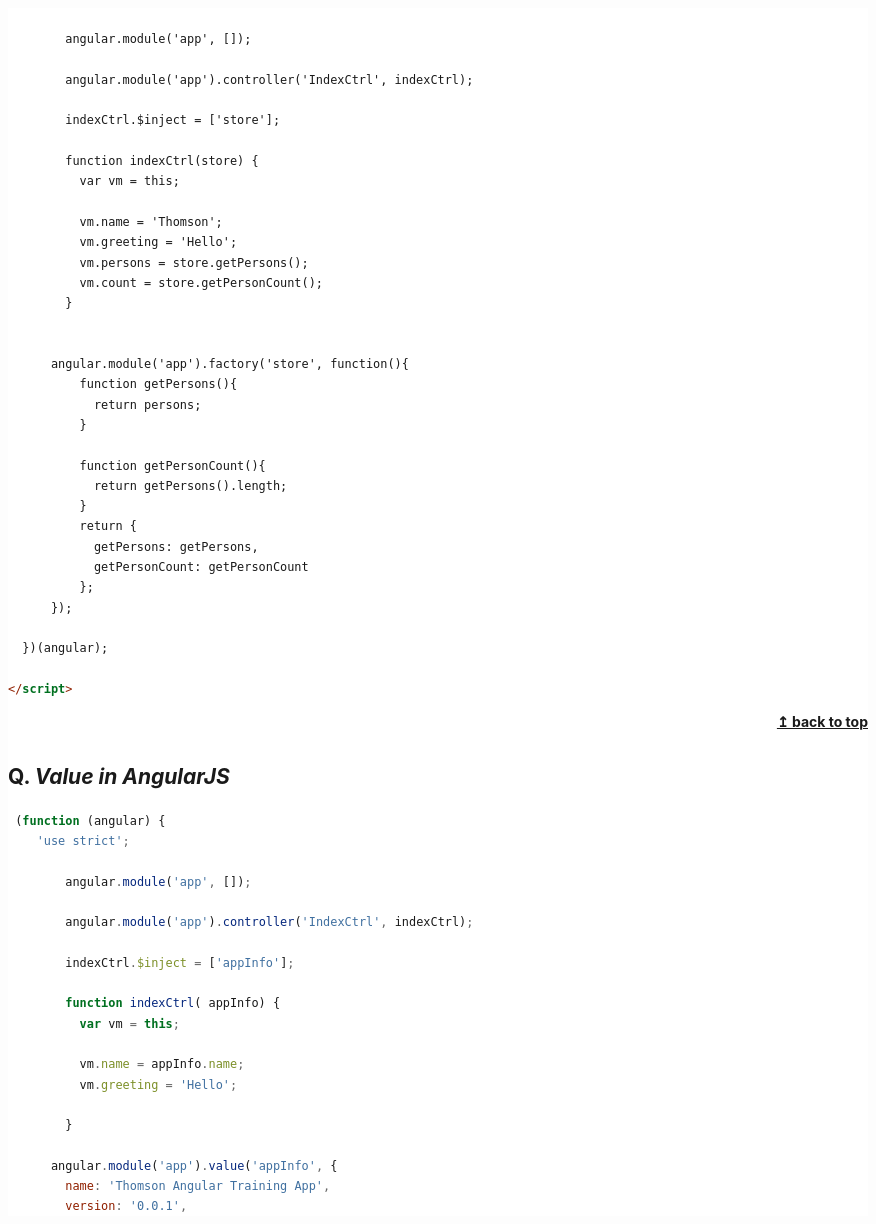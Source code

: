 ```html

        angular.module('app', []);

        angular.module('app').controller('IndexCtrl', indexCtrl);

        indexCtrl.$inject = ['store'];

        function indexCtrl(store) {
          var vm = this;

          vm.name = 'Thomson';
          vm.greeting = 'Hello';
          vm.persons = store.getPersons();
          vm.count = store.getPersonCount();
        }


      angular.module('app').factory('store', function(){
          function getPersons(){
            return persons;
          }

          function getPersonCount(){
            return getPersons().length;
          }
          return {
            getPersons: getPersons,
            getPersonCount: getPersonCount
          };
      });

  })(angular);

</script>
```

<div align="right">
    <b><a href="#">↥ back to top</a></b>
</div>

## Q.	***Value in AngularJS***

```javascript
 (function (angular) {
    'use strict';

        angular.module('app', []);

        angular.module('app').controller('IndexCtrl', indexCtrl);

        indexCtrl.$inject = ['appInfo'];

        function indexCtrl( appInfo) {
          var vm = this;

          vm.name = appInfo.name;
          vm.greeting = 'Hello';
          
        }

      angular.module('app').value('appInfo', {
        name: 'Thomson Angular Training App',
        version: '0.0.1',
```